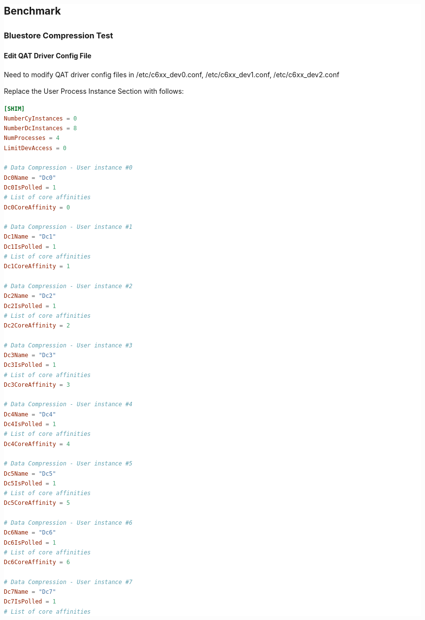 ## Benchmark

### Bluestore Compression Test

#### Edit QAT Driver Config File

Need to modify QAT driver config files in /etc/c6xx_dev0.conf, /etc/c6xx_dev1.conf, /etc/c6xx_dev2.conf

Replace the User Process Instance Section with follows:

```conf
[SHIM]
NumberCyInstances = 0
NumberDcInstances = 8
NumProcesses = 4
LimitDevAccess = 0

# Data Compression - User instance #0
Dc0Name = "Dc0"
Dc0IsPolled = 1
# List of core affinities
Dc0CoreAffinity = 0

# Data Compression - User instance #1
Dc1Name = "Dc1"
Dc1IsPolled = 1
# List of core affinities
Dc1CoreAffinity = 1

# Data Compression - User instance #2
Dc2Name = "Dc2"
Dc2IsPolled = 1
# List of core affinities
Dc2CoreAffinity = 2

# Data Compression - User instance #3
Dc3Name = "Dc3"
Dc3IsPolled = 1
# List of core affinities
Dc3CoreAffinity = 3

# Data Compression - User instance #4
Dc4Name = "Dc4"
Dc4IsPolled = 1
# List of core affinities
Dc4CoreAffinity = 4

# Data Compression - User instance #5
Dc5Name = "Dc5"
Dc5IsPolled = 1
# List of core affinities
Dc5CoreAffinity = 5

# Data Compression - User instance #6
Dc6Name = "Dc6"
Dc6IsPolled = 1
# List of core affinities
Dc6CoreAffinity = 6

# Data Compression - User instance #7
Dc7Name = "Dc7"
Dc7IsPolled = 1
# List of core affinities
```